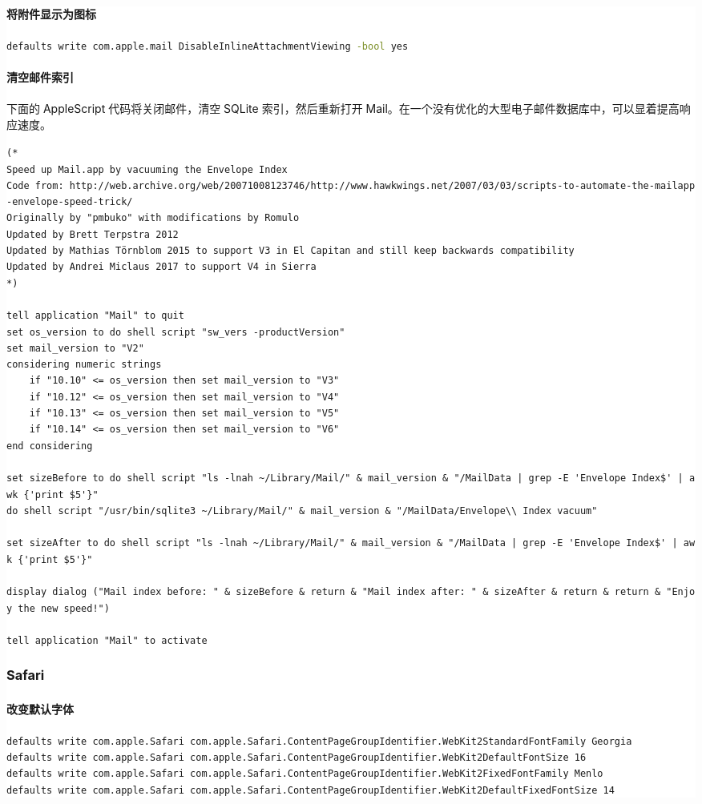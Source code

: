 #### 将附件显示为图标

```bash
defaults write com.apple.mail DisableInlineAttachmentViewing -bool yes
```

#### 清空邮件索引

下面的 AppleScript 代码将关闭邮件，清空 SQLite 索引，然后重新打开 Mail。在一个没有优化的大型电子邮件数据库中，可以显着提高响应速度。

```applescript
(*
Speed up Mail.app by vacuuming the Envelope Index
Code from: http://web.archive.org/web/20071008123746/http://www.hawkwings.net/2007/03/03/scripts-to-automate-the-mailapp-envelope-speed-trick/
Originally by "pmbuko" with modifications by Romulo
Updated by Brett Terpstra 2012
Updated by Mathias Törnblom 2015 to support V3 in El Capitan and still keep backwards compatibility
Updated by Andrei Miclaus 2017 to support V4 in Sierra
*)

tell application "Mail" to quit
set os_version to do shell script "sw_vers -productVersion"
set mail_version to "V2"
considering numeric strings
    if "10.10" <= os_version then set mail_version to "V3"
    if "10.12" <= os_version then set mail_version to "V4"
    if "10.13" <= os_version then set mail_version to "V5"
    if "10.14" <= os_version then set mail_version to "V6"
end considering

set sizeBefore to do shell script "ls -lnah ~/Library/Mail/" & mail_version & "/MailData | grep -E 'Envelope Index$' | awk {'print $5'}"
do shell script "/usr/bin/sqlite3 ~/Library/Mail/" & mail_version & "/MailData/Envelope\\ Index vacuum"

set sizeAfter to do shell script "ls -lnah ~/Library/Mail/" & mail_version & "/MailData | grep -E 'Envelope Index$' | awk {'print $5'}"

display dialog ("Mail index before: " & sizeBefore & return & "Mail index after: " & sizeAfter & return & return & "Enjoy the new speed!")

tell application "Mail" to activate
```

### Safari

#### 改变默认字体

```bash
defaults write com.apple.Safari com.apple.Safari.ContentPageGroupIdentifier.WebKit2StandardFontFamily Georgia
defaults write com.apple.Safari com.apple.Safari.ContentPageGroupIdentifier.WebKit2DefaultFontSize 16
defaults write com.apple.Safari com.apple.Safari.ContentPageGroupIdentifier.WebKit2FixedFontFamily Menlo
defaults write com.apple.Safari com.apple.Safari.ContentPageGroupIdentifier.WebKit2DefaultFixedFontSize 14
```
